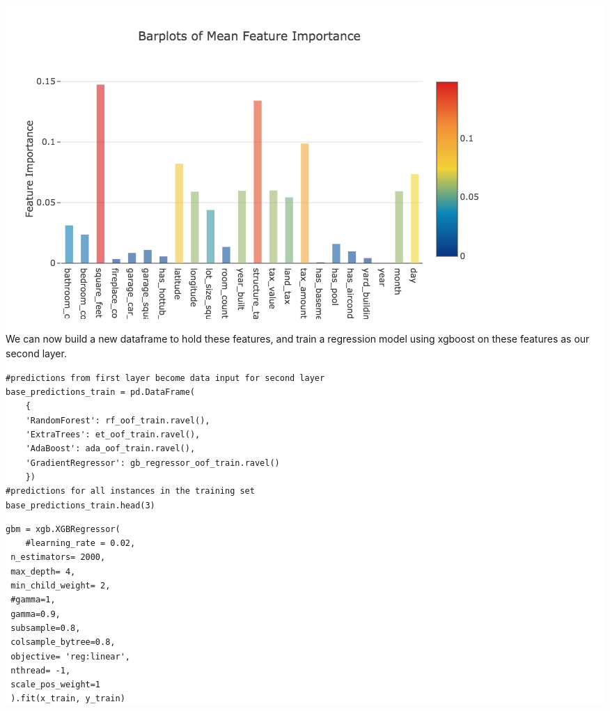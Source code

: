 ![](newplot_5.png)

We can now build a new dataframe to hold these features, and train a regression model using xgboost on these features as our second layer.

```
#predictions from first layer become data input for second layer
base_predictions_train = pd.DataFrame( 
    {
    'RandomForest': rf_oof_train.ravel(),
    'ExtraTrees': et_oof_train.ravel(),
    'AdaBoost': ada_oof_train.ravel(),
    'GradientRegressor': gb_regressor_oof_train.ravel()
    })
#predictions for all instances in the training set
base_predictions_train.head(3)
```

```
gbm = xgb.XGBRegressor(
    #learning_rate = 0.02,
 n_estimators= 2000,
 max_depth= 4,
 min_child_weight= 2,
 #gamma=1,
 gamma=0.9,                        
 subsample=0.8,
 colsample_bytree=0.8,
 objective= 'reg:linear',
 nthread= -1,
 scale_pos_weight=1
 ).fit(x_train, y_train)
```
